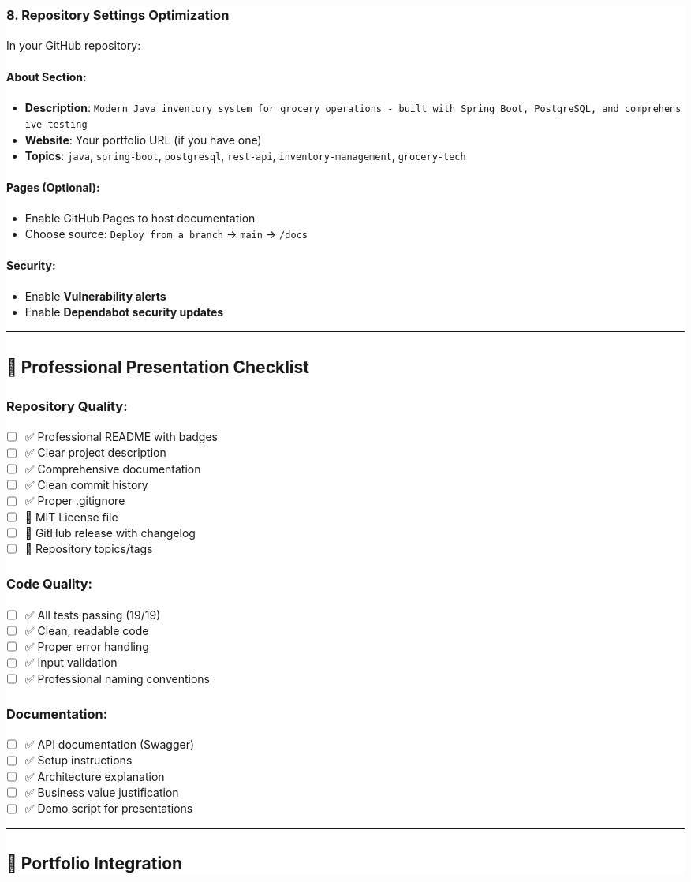 ### **8. Repository Settings Optimization**

In your GitHub repository:

#### **About Section:**
- **Description**: `Modern Java inventory system for grocery operations - built with Spring Boot, PostgreSQL, and comprehensive testing`
- **Website**: Your portfolio URL (if you have one)
- **Topics**: `java`, `spring-boot`, `postgresql`, `rest-api`, `inventory-management`, `grocery-tech`

#### **Pages (Optional):**
- Enable GitHub Pages to host documentation
- Choose source: `Deploy from a branch` → `main` → `/docs`

#### **Security:**  
- Enable **Vulnerability alerts**
- Enable **Dependabot security updates**

---

## 🎯 Professional Presentation Checklist

### **Repository Quality:**
- [ ] ✅ Professional README with badges
- [ ] ✅ Clear project description  
- [ ] ✅ Comprehensive documentation
- [ ] ✅ Clean commit history
- [ ] ✅ Proper .gitignore
- [ ] 📝 MIT License file
- [ ] 📝 GitHub release with changelog
- [ ] 📝 Repository topics/tags

### **Code Quality:**
- [ ] ✅ All tests passing (19/19)
- [ ] ✅ Clean, readable code
- [ ] ✅ Proper error handling
- [ ] ✅ Input validation
- [ ] ✅ Professional naming conventions

### **Documentation:**
- [ ] ✅ API documentation (Swagger)
- [ ] ✅ Setup instructions  
- [ ] ✅ Architecture explanation
- [ ] ✅ Business value justification
- [ ] ✅ Demo script for presentations

---

## 🚀 Portfolio Integration
